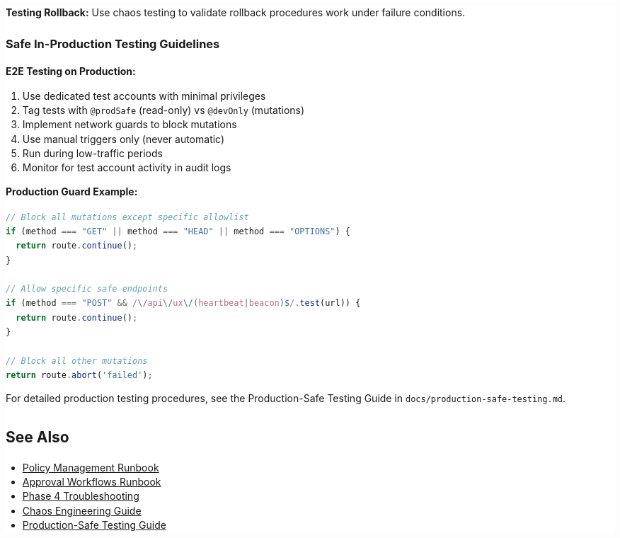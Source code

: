**Testing Rollback:**
Use chaos testing to validate rollback procedures work under failure conditions.

### Safe In-Production Testing Guidelines

**E2E Testing on Production:**
1. Use dedicated test accounts with minimal privileges
2. Tag tests with `@prodSafe` (read-only) vs `@devOnly` (mutations)
3. Implement network guards to block mutations
4. Use manual triggers only (never automatic)
5. Run during low-traffic periods
6. Monitor for test account activity in audit logs

**Production Guard Example:**
```typescript
// Block all mutations except specific allowlist
if (method === "GET" || method === "HEAD" || method === "OPTIONS") {
  return route.continue();
}

// Allow specific safe endpoints
if (method === "POST" && /\/api\/ux\/(heartbeat|beacon)$/.test(url)) {
  return route.continue();
}

// Block all other mutations
return route.abort('failed');
```

For detailed production testing procedures, see the Production-Safe Testing Guide in `docs/production-safe-testing.md`.

## See Also

- [Policy Management Runbook](./POLICY_MANAGEMENT.md)
- [Approval Workflows Runbook](./APPROVAL_WORKFLOWS.md)
- [Phase 4 Troubleshooting](./PHASE4_TROUBLESHOOTING.md)
- [Chaos Engineering Guide](../CHAOS_TESTING.md)
- [Production-Safe Testing Guide](../production-safe-testing.md)
